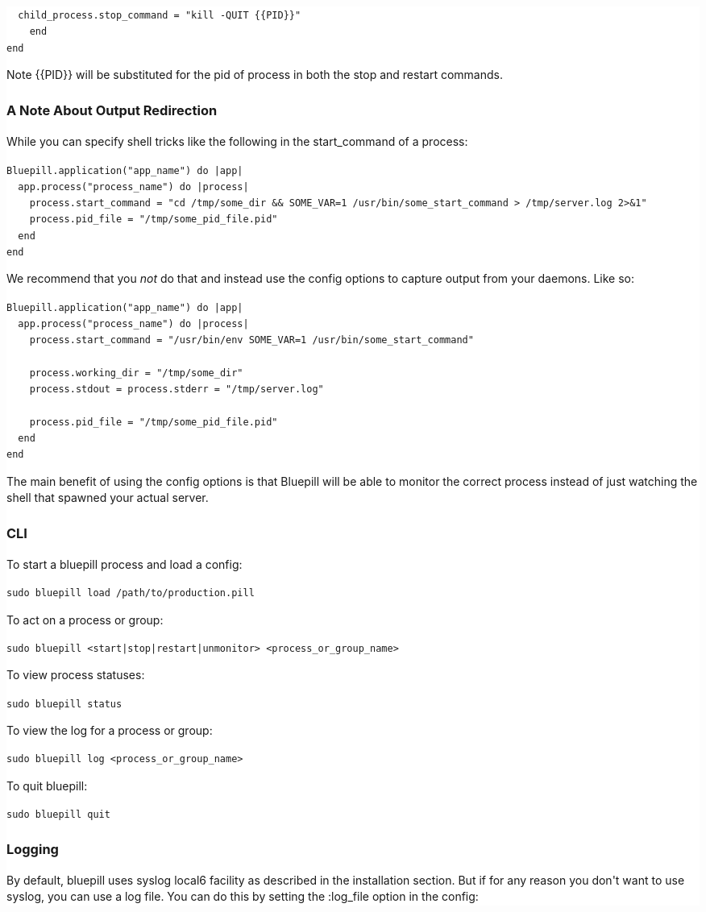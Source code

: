       child_process.stop_command = "kill -QUIT {{PID}}"
		end
	end
Note {{PID}} will be substituted for the pid of process in both the stop and restart commands.

### A Note About Output Redirection

While you can specify shell tricks like the following in the start_command of a process:
    
    Bluepill.application("app_name") do |app|
      app.process("process_name") do |process|
        process.start_command = "cd /tmp/some_dir && SOME_VAR=1 /usr/bin/some_start_command > /tmp/server.log 2>&1"
        process.pid_file = "/tmp/some_pid_file.pid"
      end
    end
    
We recommend that you _not_ do that and instead use the config options to capture output from your daemons. Like so:

    Bluepill.application("app_name") do |app|
      app.process("process_name") do |process|
        process.start_command = "/usr/bin/env SOME_VAR=1 /usr/bin/some_start_command"
        
        process.working_dir = "/tmp/some_dir"
        process.stdout = process.stderr = "/tmp/server.log"
        
        process.pid_file = "/tmp/some_pid_file.pid"
      end
    end
    
The main benefit of using the config options is that Bluepill will be able to monitor the correct process instead of just watching the shell that spawned your actual server.

### CLI
To start a bluepill process and load a config:

    sudo bluepill load /path/to/production.pill
    
To act on a process or group:

    sudo bluepill <start|stop|restart|unmonitor> <process_or_group_name>
    
To view process statuses:

    sudo bluepill status

To view the log for a process or group:

    sudo bluepill log <process_or_group_name>

To quit bluepill:

    sudo bluepill quit

### Logging  
By default, bluepill uses syslog local6 facility as described in the installation section. But if for any reason you don't want to use syslog, you can use a log file. You can do this by setting the :log_file option in the config:
